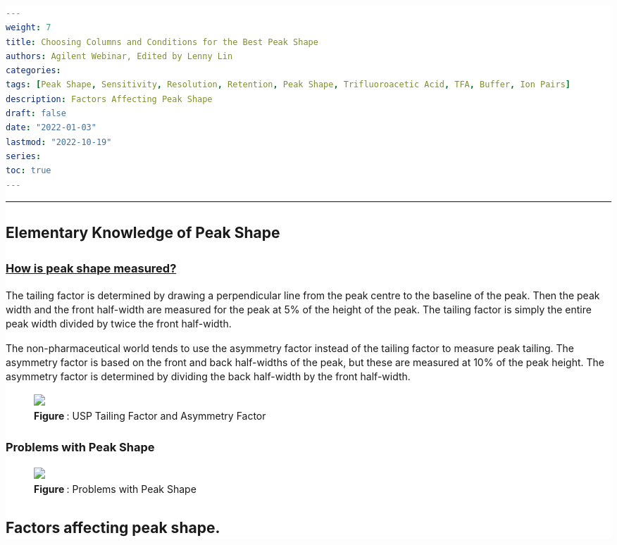 ```yaml
---
weight: 7
title: Choosing Columns and Conditions for the Best Peak Shape
authors: Agilent Webinar, Edited by Lenny Lin
categories: 
tags: [Peak Shape, Sensitivity, Resolution, Retention, Peak Shape, Trifluoroacetic Acid, TFA, Buffer, Ion Pairs]
description: Factors Affecting Peak Shape
draft: false
date: "2022-01-03"
lastmod: "2022-10-19"
series: 
toc: true
---
```




---

## Elementary Knowledge of Peak Shape

### [How is peak shape measured?](https://learning.sepscience.com/hubfs/Technical%20Blogs/HPLC_37.pdf)

The tailing factor is determined by drawing a perpendicular line from the peak centre to the baseline of the peak. Then the peak width and the front half-width are measured for the peak at 5% of the height of the peak. The tailing factor is simply the entire peak width divided by twice the front half-width.  
  
The non-pharmaceutical world tends to use the asymmetry factor instead of the tailing factor to measure peak tailing. The asymmetry factor is based on the front and back half-widths of the peak, but these are measured at 10% of the peak height. The asymmetry factor is determined by dividing the back half-width by the front half-width.  

<figure>
  <img width = "360" src = "/docs/images/Screenshot 2021-12-16 094739.png"/>
  <figcaption><b>Figure </b>: USP Tailing Factor and Asymmetry Factor</figcaption>
</figure>



### Problems with Peak Shape

<figure>
  <img width = "540" src = "/docs/images/Screenshot 2022-01-10 150535.png"/>
  <figcaption><b>Figure </b>: Problems with Peak Shape</figcaption>
</figure>


## Factors affecting peak shape.
